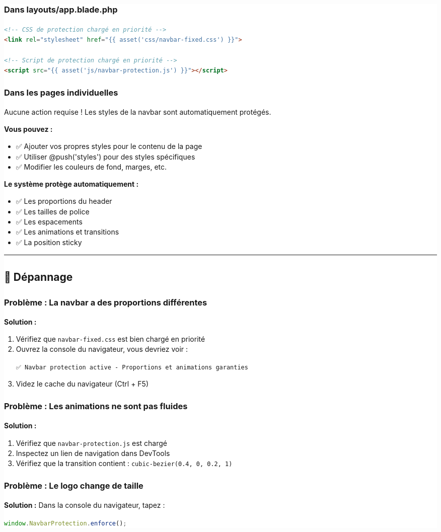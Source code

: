 ### Dans layouts/app.blade.php
```html
<!-- CSS de protection chargé en priorité -->
<link rel="stylesheet" href="{{ asset('css/navbar-fixed.css') }}">

<!-- Script de protection chargé en priorité -->
<script src="{{ asset('js/navbar-protection.js') }}"></script>
```

### Dans les pages individuelles
Aucune action requise ! Les styles de la navbar sont automatiquement protégés.

**Vous pouvez :**
- ✅ Ajouter vos propres styles pour le contenu de la page
- ✅ Utiliser @push('styles') pour des styles spécifiques
- ✅ Modifier les couleurs de fond, marges, etc.

**Le système protège automatiquement :**
- ✅ Les proportions du header
- ✅ Les tailles de police
- ✅ Les espacements
- ✅ Les animations et transitions
- ✅ La position sticky

---

## 🐛 Dépannage

### Problème : La navbar a des proportions différentes

**Solution :**
1. Vérifiez que `navbar-fixed.css` est bien chargé en priorité
2. Ouvrez la console du navigateur, vous devriez voir :
   ```
   ✅ Navbar protection active - Proportions et animations garanties
   ```
3. Videz le cache du navigateur (Ctrl + F5)

### Problème : Les animations ne sont pas fluides

**Solution :**
1. Vérifiez que `navbar-protection.js` est chargé
2. Inspectez un lien de navigation dans DevTools
3. Vérifiez que la transition contient : `cubic-bezier(0.4, 0, 0.2, 1)`

### Problème : Le logo change de taille

**Solution :**
Dans la console du navigateur, tapez :
```javascript
window.NavbarProtection.enforce();
```
